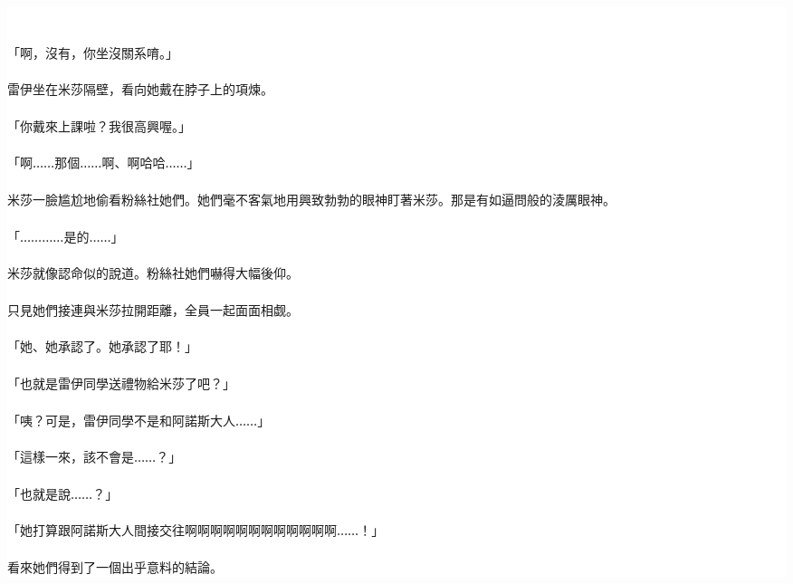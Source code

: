 <br/>
<br/>
「啊，沒有，你坐沒關系唷。」

<br/>
<br/>
雷伊坐在米莎隔壁，看向她戴在脖子上的項煉。

<br/>
<br/>
「你戴來上課啦？我很高興喔。」

<br/>
<br/>
「啊……那個……啊、啊哈哈……」

<br/>
<br/>
米莎一臉尴尬地偷看粉絲社她們。她們毫不客氣地用興致勃勃的眼神盯著米莎。那是有如逼問般的淩厲眼神。

<br/>
<br/>
「…………是的……」

<br/>
<br/>
米莎就像認命似的說道。粉絲社她們嚇得大幅後仰。

<br/>
<br/>
只見她們接連與米莎拉開距離，全員一起面面相觑。

<br/>
<br/>
「她、她承認了。她承認了耶！」

<br/>
<br/>
「也就是雷伊同學送禮物給米莎了吧？」

<br/>
<br/>
「咦？可是，雷伊同學不是和阿諾斯大人……」

<br/>
<br/>
「這樣一來，該不會是……？」

<br/>
<br/>
「也就是說……？」

<br/>
<br/>
「她打算跟阿諾斯大人間接交往啊啊啊啊啊啊啊啊啊啊啊啊……！」

<br/>
<br/>
看來她們得到了一個出乎意料的結論。
